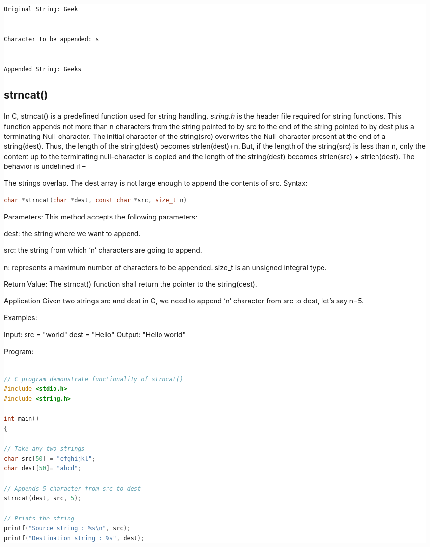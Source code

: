 ```
Original String: Geek


Character to be appended: s


Appended String: Geeks
```
##  strncat() 


In C, strncat() is a predefined function used for string handling. *string.h* is the header file required for string functions.
This function appends not more than n characters from the string pointed to by src to the end of the string pointed to by dest plus a terminating Null-character. The initial character of the string(src) overwrites the Null-character present at the end of a string(dest). Thus, the length of the string(dest) becomes strlen(dest)+n. But, if the length of the string(src) is less than n, only the content up to the terminating null-character is copied and the length of the string(dest) becomes strlen(src) + strlen(dest).
The behavior is undefined if –

The strings overlap.
The dest array is not large enough to append the contents of src.
Syntax: 
```C
char *strncat(char *dest, const char *src, size_t n)
```

Parameters: This method accepts the following parameters: 

dest: the string where we want to append.

src: the string from which ‘n’ characters are going to append.

n: represents a maximum number of characters to be appended. size_t is an unsigned integral type.

Return Value: The strncat() function shall return the pointer to the string(dest). 

Application 
Given two strings src and dest in C, we need to append ‘n’ character from src to dest, let’s say n=5.

Examples:  

Input:  src = "world"
        dest = "Hello"
Output: "Hello world"

Program:
```C

// C program demonstrate functionality of strncat()
#include <stdio.h>
#include <string.h>

int main()
{

// Take any two strings
char src[50] = "efghijkl";
char dest[50]= "abcd";

// Appends 5 character from src to dest
strncat(dest, src, 5);
	
// Prints the string
printf("Source string : %s\n", src);
printf("Destination string : %s", dest);
```